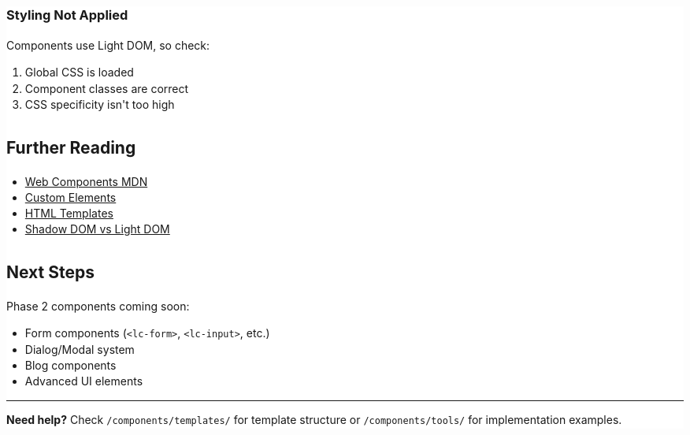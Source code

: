 ### Styling Not Applied

Components use Light DOM, so check:

1. Global CSS is loaded
2. Component classes are correct
3. CSS specificity isn't too high

## Further Reading

- [Web Components MDN](https://developer.mozilla.org/en-US/docs/Web/Web_Components)
- [Custom Elements](https://developer.mozilla.org/en-US/docs/Web/Web_Components/Using_custom_elements)
- [HTML Templates](https://developer.mozilla.org/en-US/docs/Web/HTML/Element/template)
- [Shadow DOM vs Light DOM](https://developer.mozilla.org/en-US/docs/Web/Web_Components/Using_shadow_DOM)

## Next Steps

Phase 2 components coming soon:

- Form components (`<lc-form>`, `<lc-input>`, etc.)
- Dialog/Modal system
- Blog components
- Advanced UI elements

---

**Need help?** Check `/components/templates/` for template structure or `/components/tools/` for implementation examples.
